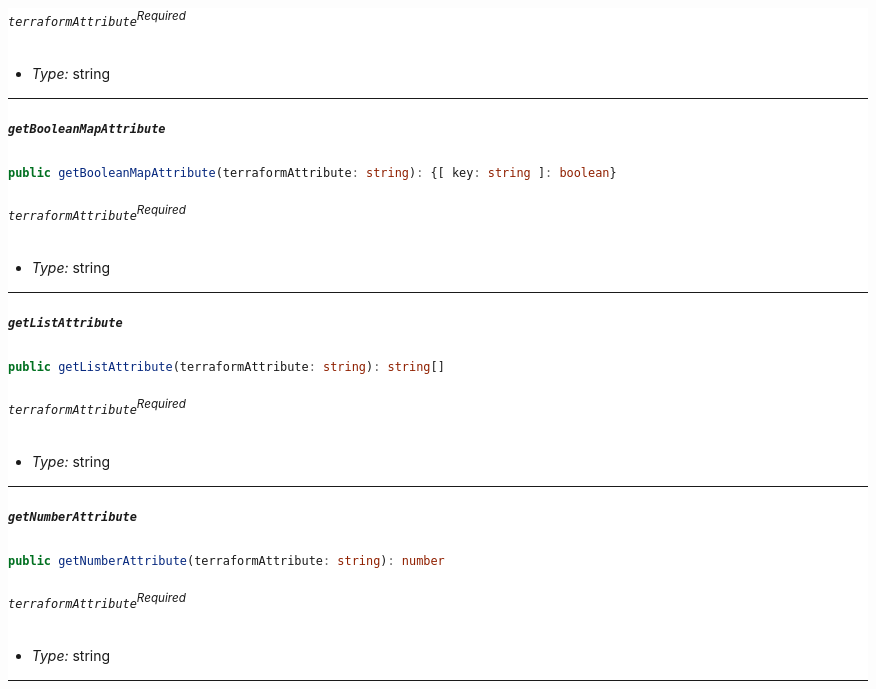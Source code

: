 ###### `terraformAttribute`<sup>Required</sup> <a name="terraformAttribute" id="@cdktf/provider-ionoscloud.dataIonoscloudNfsShare.DataIonoscloudNfsShare.getBooleanAttribute.parameter.terraformAttribute"></a>

- *Type:* string

---

##### `getBooleanMapAttribute` <a name="getBooleanMapAttribute" id="@cdktf/provider-ionoscloud.dataIonoscloudNfsShare.DataIonoscloudNfsShare.getBooleanMapAttribute"></a>

```typescript
public getBooleanMapAttribute(terraformAttribute: string): {[ key: string ]: boolean}
```

###### `terraformAttribute`<sup>Required</sup> <a name="terraformAttribute" id="@cdktf/provider-ionoscloud.dataIonoscloudNfsShare.DataIonoscloudNfsShare.getBooleanMapAttribute.parameter.terraformAttribute"></a>

- *Type:* string

---

##### `getListAttribute` <a name="getListAttribute" id="@cdktf/provider-ionoscloud.dataIonoscloudNfsShare.DataIonoscloudNfsShare.getListAttribute"></a>

```typescript
public getListAttribute(terraformAttribute: string): string[]
```

###### `terraformAttribute`<sup>Required</sup> <a name="terraformAttribute" id="@cdktf/provider-ionoscloud.dataIonoscloudNfsShare.DataIonoscloudNfsShare.getListAttribute.parameter.terraformAttribute"></a>

- *Type:* string

---

##### `getNumberAttribute` <a name="getNumberAttribute" id="@cdktf/provider-ionoscloud.dataIonoscloudNfsShare.DataIonoscloudNfsShare.getNumberAttribute"></a>

```typescript
public getNumberAttribute(terraformAttribute: string): number
```

###### `terraformAttribute`<sup>Required</sup> <a name="terraformAttribute" id="@cdktf/provider-ionoscloud.dataIonoscloudNfsShare.DataIonoscloudNfsShare.getNumberAttribute.parameter.terraformAttribute"></a>

- *Type:* string

---